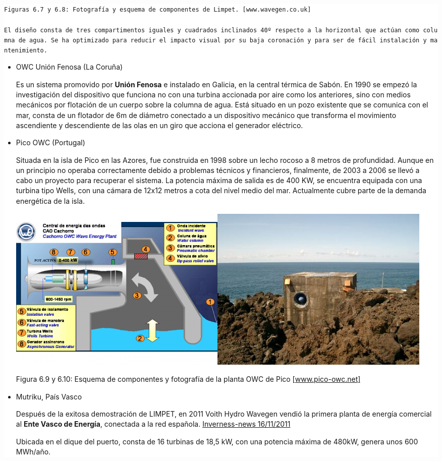     Figuras 6.7 y 6.8: Fotografía y esquema de componentes de Limpet. [www.wavegen.co.uk] 

    El diseño consta de tres compartimentos iguales y cuadrados inclinados 40º respecto a la horizontal que actúan como columna de agua. Se ha optimizado para reducir el impacto visual por su baja coronación y para ser de fácil instalación y mantenimiento.

  - OWC Unión Fenosa (La Coruña)

    Es un sistema promovido por **Unión Fenosa** e instalado en Galicia, en la central térmica de Sabón. En 1990 se empezó la investigación del dispositivo que funciona no con una turbina accionada por aire como los anteriores, sino con medios mecánicos por flotación de un cuerpo sobre la columna de agua. Está situado en un pozo existente que se comunica con el mar, consta de un flotador de 6m de diámetro conectado a un dispositivo mecánico que transforma el movimiento ascendiente y descendiente de las olas en un giro que acciona el generador eléctrico. 

  - Pico OWC (Portugal)

    Situada en la isla de Pico en las Azores, fue construida en 1998 sobre un lecho rocoso a 8 metros de profundidad. Aunque en un principio no operaba correctamente debido a problemas técnicos y financieros, finalmente, de 2003 a 2006 se llevó a cabo un proyecto para recuperar el sistema. La potencia máxima de salida es de 400 KW, se encuentra equipada con una turbina tipo Wells, con una cámara de 12x12 metros a cota del nivel medio del mar. Actualmente cubre parte de la demanda energética de la isla.

    ![610-pico-back](imgMemoria/69-pico.png)

    Figura 6.9 y 6.10: Esquema de componentes y fotografía de la planta OWC de Pico [www.pico-owc.net] 

  - Mutriku, País Vasco

    Después de la exitosa demostración de LIMPET, en 2011 Voith Hydro Wavegen vendió la primera planta de energía comercial al **Ente Vasco de Energía**, conectada a la red española. [Inverness-news 16/11/2011](https://www.inverness-courier.co.uk/News/Inverness-firm-alunches-first-tidal-wave-project-16112011.htm)

    Ubicada en el dique del puerto, consta de 16 turbinas de 18,5 kW, con una potencia máxima de 480kW, genera unos 600 MWh/año.


  [^footnote Figura 6.2]: Fotografía del laboratorio de la [UGR](http://doctorados.ugr.es/dinamicaambiental/pages/investigacion/recursos_instalaciones)
